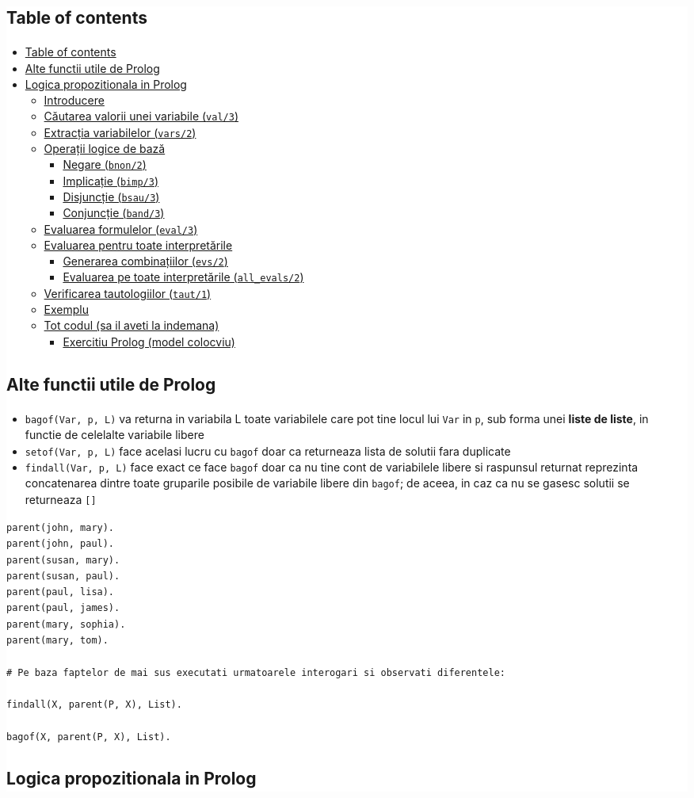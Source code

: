 ## Table of contents

- [Table of contents](#table-of-contents)
- [Alte functii utile de Prolog](#alte-functii-utile-de-prolog)
- [Logica propozitionala in Prolog](#logica-propozitionala-in-prolog)
  - [Introducere](#introducere)
  - [Căutarea valorii unei variabile (`val/3`)](#căutarea-valorii-unei-variabile-val3)
  - [Extracția variabilelor (`vars/2`)](#extracția-variabilelor-vars2)
  - [Operații logice de bază](#operații-logice-de-bază)
    - [Negare (`bnon/2`)](#negare-bnon2)
    - [Implicație (`bimp/3`)](#implicație-bimp3)
    - [Disjuncție (`bsau/3`)](#disjuncție-bsau3)
    - [Conjuncție (`band/3`)](#conjuncție-band3)
  - [Evaluarea formulelor (`eval/3`)](#evaluarea-formulelor-eval3)
  - [Evaluarea pentru toate interpretările](#evaluarea-pentru-toate-interpretările)
    - [Generarea combinațiilor (`evs/2`)](#generarea-combinațiilor-evs2)
    - [Evaluarea pe toate interpretările (`all_evals/2`)](#evaluarea-pe-toate-interpretările-all_evals2)
  - [Verificarea tautologiilor (`taut/1`)](#verificarea-tautologiilor-taut1)
  - [Exemplu](#exemplu)
  - [Tot codul (sa il aveti la indemana)](#tot-codul-sa-il-aveti-la-indemana)
    - [Exercitiu Prolog (model colocviu)](#exercitiu-prolog-model-colocviu)


## Alte functii utile de Prolog
- `bagof(Var, p, L)` va returna in variabila L toate variabilele care pot tine locul lui `Var` in `p`, sub forma unei **liste de liste**, in functie de celelalte variabile libere
- `setof(Var, p, L)` face acelasi lucru cu `bagof` doar ca returneaza lista de solutii fara duplicate
- `findall(Var, p, L)` face exact ce face `bagof` doar ca nu tine cont de variabilele libere si raspunsul returnat reprezinta concatenarea dintre toate gruparile posibile de variabile libere din `bagof`; de aceea, in caz ca nu se gasesc solutii se returneaza `[]`

```
parent(john, mary).
parent(john, paul).
parent(susan, mary).
parent(susan, paul).
parent(paul, lisa).
parent(paul, james).
parent(mary, sophia).
parent(mary, tom).

# Pe baza faptelor de mai sus executati urmatoarele interogari si observati diferentele:

findall(X, parent(P, X), List).

bagof(X, parent(P, X), List).
```

## Logica propozitionala in Prolog
